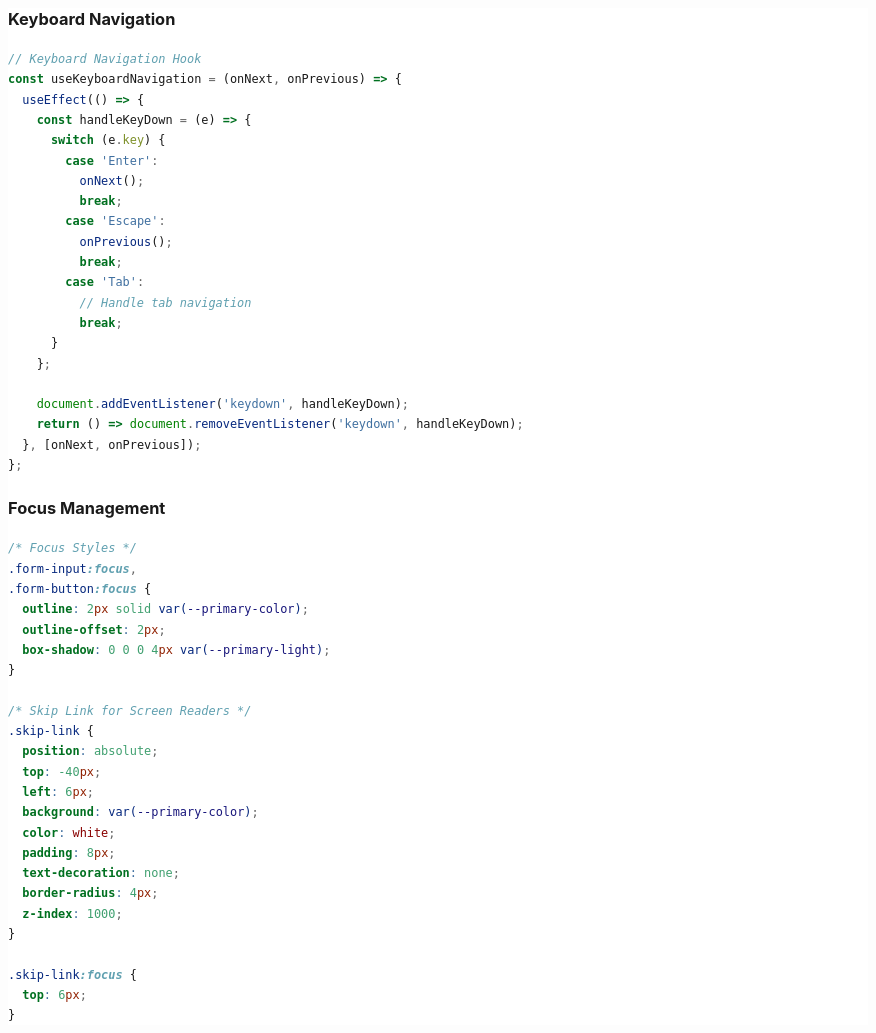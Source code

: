 ### Keyboard Navigation

```jsx
// Keyboard Navigation Hook
const useKeyboardNavigation = (onNext, onPrevious) => {
  useEffect(() => {
    const handleKeyDown = (e) => {
      switch (e.key) {
        case 'Enter':
          onNext();
          break;
        case 'Escape':
          onPrevious();
          break;
        case 'Tab':
          // Handle tab navigation
          break;
      }
    };

    document.addEventListener('keydown', handleKeyDown);
    return () => document.removeEventListener('keydown', handleKeyDown);
  }, [onNext, onPrevious]);
};
```

### Focus Management

```css
/* Focus Styles */
.form-input:focus,
.form-button:focus {
  outline: 2px solid var(--primary-color);
  outline-offset: 2px;
  box-shadow: 0 0 0 4px var(--primary-light);
}

/* Skip Link for Screen Readers */
.skip-link {
  position: absolute;
  top: -40px;
  left: 6px;
  background: var(--primary-color);
  color: white;
  padding: 8px;
  text-decoration: none;
  border-radius: 4px;
  z-index: 1000;
}

.skip-link:focus {
  top: 6px;
}
```
